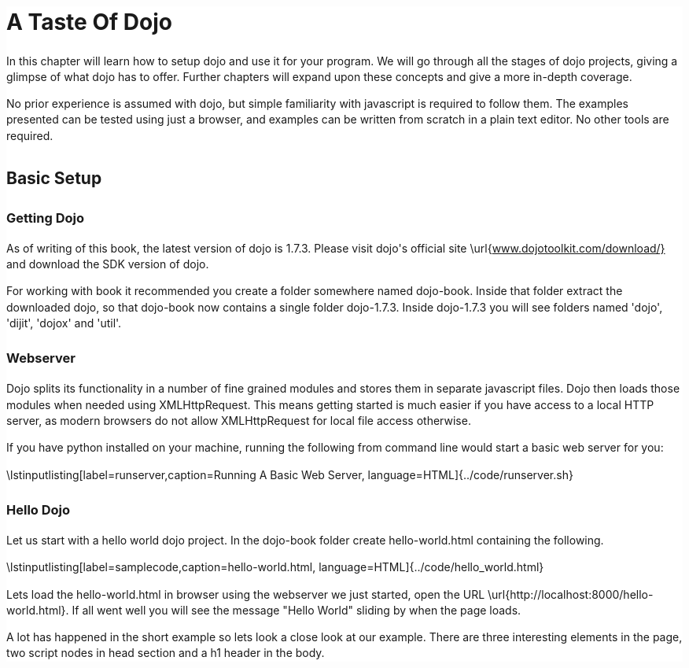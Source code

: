 # A Taste Of Dojo

In this chapter will learn how to setup dojo and use it for your
program. We will go through all the stages of dojo projects, giving a
glimpse of what dojo has to offer. Further chapters will expand upon
these concepts and give a more in-depth coverage.

No prior experience is assumed with dojo, but simple familiarity with
javascript is required to follow them. The examples presented can be
tested using just a browser, and examples can be written from scratch in
a plain text editor. No other tools are required.

## Basic Setup

### Getting Dojo

As of writing of this book, the latest version of dojo is 1.7.3. Please
visit dojo's official site \url{www.dojotoolkit.com/download/} and
download the SDK version of dojo. 

For working with book it recommended you create a folder somewhere named
dojo-book. Inside that folder extract the downloaded dojo, so that
dojo-book now contains a single folder dojo-1.7.3. Inside dojo-1.7.3 you
will see folders named 'dojo', 'dijit', 'dojox' and 'util'.

### Webserver

Dojo splits its functionality in a number of fine grained modules and
stores them in separate javascript files. Dojo then loads those modules
when needed using XMLHttpRequest. This means getting started is much
easier if you have access to a local HTTP server, as modern browsers do
not allow XMLHttpRequest for local file access otherwise.

If you have python installed on your machine, running the following from
command line would start a basic web server for you:

\lstinputlisting[label=runserver,caption=Running A Basic Web Server,
language=HTML]{../code/runserver.sh}

### Hello Dojo

Let us start with a hello world dojo project. In the dojo-book folder
create hello-world.html containing the following.

\lstinputlisting[label=samplecode,caption=hello-world.html,
language=HTML]{../code/hello_world.html}

Lets load the hello-world.html in browser using the webserver we just
started, open the URL \url{http://localhost:8000/hello-world.html}. If
all went well you will see the message "Hello World" sliding by when the
page loads.

A lot has happened in the short example so lets look a close look at our
example. There are three interesting elements in the page, two script
nodes in head section and a h1 header in the body.

